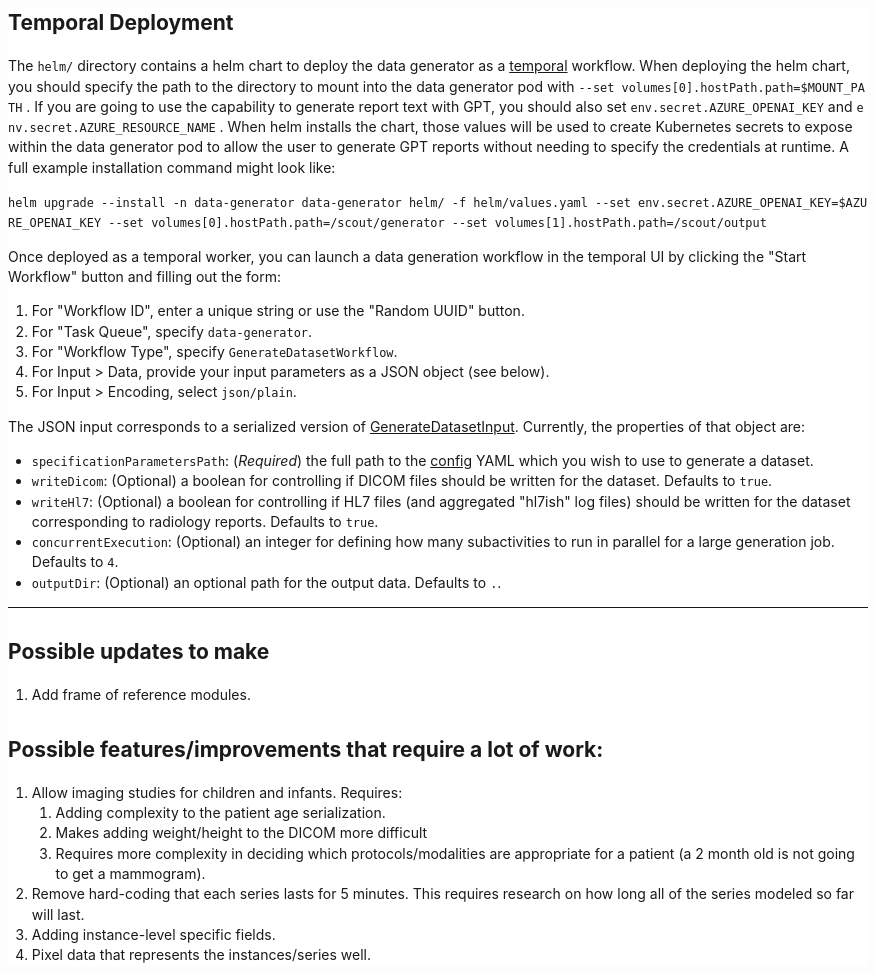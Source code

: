 ## Temporal Deployment

The `helm/` directory contains a helm chart to deploy the data generator as a [temporal](https://temporal.io/) workflow. When deploying the helm chart,
you should specify the path to the directory to mount into the data generator pod with `--set volumes[0].hostPath.path=$MOUNT_PATH` . If you are going to use
the capability to generate report text with GPT, you should also set `env.secret.AZURE_OPENAI_KEY` and `env.secret.AZURE_RESOURCE_NAME` . When helm installs
the chart, those values will be used to create Kubernetes secrets to expose within the data generator pod to allow the user to generate GPT reports without
needing to specify the credentials at runtime. A full example installation command might look like:

```shell
helm upgrade --install -n data-generator data-generator helm/ -f helm/values.yaml --set env.secret.AZURE_OPENAI_KEY=$AZURE_OPENAI_KEY --set volumes[0].hostPath.path=/scout/generator --set volumes[1].hostPath.path=/scout/output
```

Once deployed as a temporal worker, you can launch a data generation workflow in the temporal UI by clicking the "Start Workflow" button and filling out the form:
1. For "Workflow ID", enter a unique string or use the "Random UUID" button.
2. For "Task Queue", specify `data-generator`.
3. For "Workflow Type", specify `GenerateDatasetWorkflow`.
4. For Input > Data, provide your input parameters as a JSON object (see below).
5. For Input > Encoding, select `json/plain`.

The JSON input corresponds to a serialized version of [GenerateDatasetInput](src/main/groovy/edu/washu/tag/generator/temporal/model/GenerateDatasetInput.groovy).
Currently, the properties of that object are:
- `specificationParametersPath`: (_Required_) the full path to the [config](#config) YAML which you wish to use to generate a dataset.
- `writeDicom`: (Optional) a boolean for controlling if DICOM files should be written for the dataset. Defaults to `true`.
- `writeHl7`: (Optional) a boolean for controlling if HL7 files (and aggregated "hl7ish" log files) should be written for the dataset corresponding to radiology reports. Defaults to `true`.
- `concurrentExecution`: (Optional) an integer for defining how many subactivities to run in parallel for a large generation job. Defaults to `4`.
- `outputDir`: (Optional) an optional path for the output data. Defaults to `.`.

---

## Possible updates to make

1. Add frame of reference modules.

## Possible features/improvements that require a lot of work:

1. Allow imaging studies for children and infants. Requires:
    1. Adding complexity to the patient age serialization.
    2. Makes adding weight/height to the DICOM more difficult
    3. Requires more complexity in deciding which protocols/modalities are appropriate for a patient (a 2 month old is not going to get a mammogram).
2. Remove hard-coding that each series lasts for 5 minutes. This requires research on how long all of the series modeled so far will last.
3. Adding instance-level specific fields.
4. Pixel data that represents the instances/series well.
